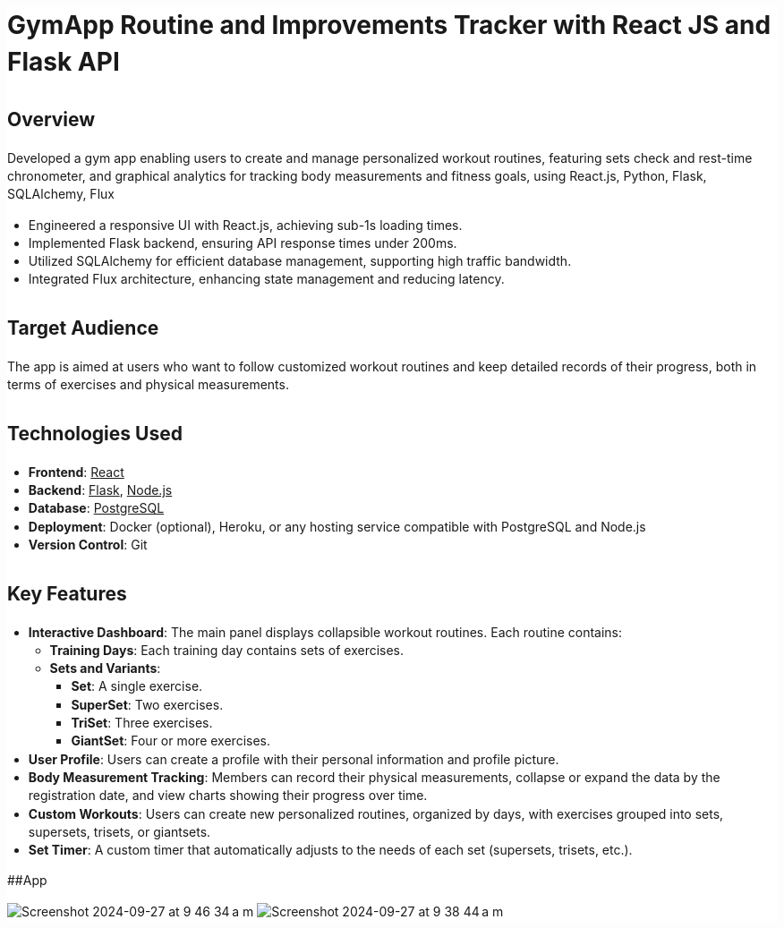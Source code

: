 # GymApp Routine and Improvements Tracker with React JS and Flask API

## Overview
Developed a gym app enabling users to create and manage personalized workout routines, featuring sets check and rest-time chronometer, and graphical analytics for tracking body measurements and fitness goals, using React.js, Python, Flask, SQLAlchemy, Flux

- Engineered a responsive UI with React.js, achieving sub-1s loading times.
- Implemented Flask backend, ensuring API response times under 200ms.
- Utilized SQLAlchemy for efficient database management, supporting high traffic bandwidth.
- Integrated Flux architecture, enhancing state management and reducing latency.

## Target Audience
The app is aimed at users who want to follow customized workout routines and keep detailed records of their progress, both in terms of exercises and physical measurements.

## Technologies Used
- **Frontend**: [React](https://reactjs.org/)
- **Backend**: [Flask](https://flask.palletsprojects.com/), [Node.js](https://nodejs.org/)
- **Database**: [PostgreSQL](https://www.postgresql.org/)
- **Deployment**: Docker (optional), Heroku, or any hosting service compatible with PostgreSQL and Node.js
- **Version Control**: Git

## Key Features
- **Interactive Dashboard**: The main panel displays collapsible workout routines. Each routine contains:
  - **Training Days**: Each training day contains sets of exercises.
  - **Sets and Variants**:
    - **Set**: A single exercise.
    - **SuperSet**: Two exercises.
    - **TriSet**: Three exercises.
    - **GiantSet**: Four or more exercises.
- **User Profile**: Users can create a profile with their personal information and profile picture.
- **Body Measurement Tracking**: Members can record their physical measurements, collapse or expand the data by the registration date, and view charts showing their progress over time.
- **Custom Workouts**: Users can create new personalized routines, organized by days, with exercises grouped into sets, supersets, trisets, or giantsets.
- **Set Timer**: A custom timer that automatically adjusts to the needs of each set (supersets, trisets, etc.).

##App 

<img width="530" alt="Screenshot 2024-09-27 at 9 46 34 a m" src="https://github.com/user-attachments/assets/c3669267-35ed-4e22-b3de-44f53416b97f">
<img width="530" alt="Screenshot 2024-09-27 at 9 38 44 a m" src="https://github.com/user-attachments/assets/3e54d71e-2366-4ca8-b257-3f8c7bbfc241">
